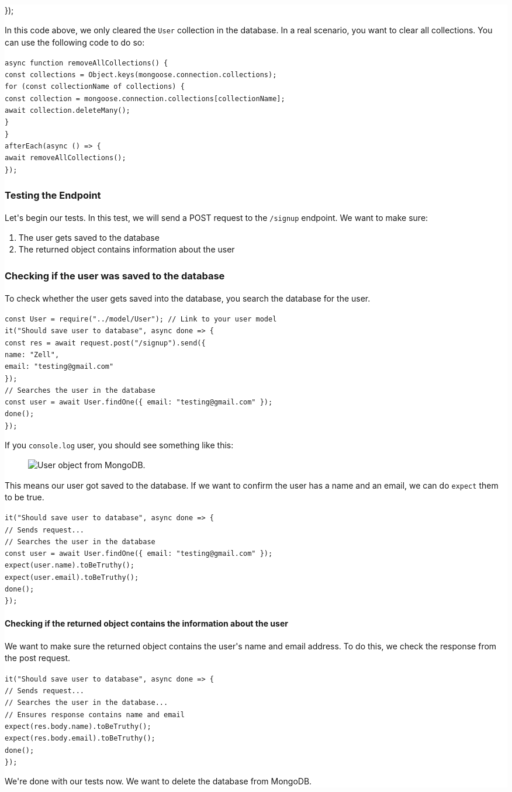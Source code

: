 });
</code></pre>
<p>In this code above, we only cleared the <code>User</code> collection in the database. In a real scenario, you want to clear all collections. You can use the following code to do so:</p>
<pre><code class="language-js">async function removeAllCollections() {
const collections = Object.keys(mongoose.connection.collections);
for (const collectionName of collections) {
const collection = mongoose.connection.collections[collectionName];
await collection.deleteMany();
}
}
afterEach(async () =&gt; {
await removeAllCollections();
});
</code></pre>
<h3 id="testingtheendpoint">Testing the Endpoint</h3>
<p>Let's begin our tests. In this test, we will send a POST request to the <code>/signup</code> endpoint. We want to make sure:</p>
<ol>
<li>The user gets saved to the database</li>
<li>The returned object contains information about the user</li>
</ol>
<h3 id="checkingiftheuserwassavedtothedatabase">Checking if the user was saved to the database</h3>
<p>To check whether the user gets saved into the database, you search the database for the user.</p>
<pre><code class="language-js">const User = require("../model/User"); // Link to your user model
it("Should save user to database", async done =&gt; {
const res = await request.post("/signup").send({
name: "Zell",
email: "testing@gmail.com"
});
// Searches the user in the database
const user = await User.findOne({ email: "testing@gmail.com" });
done();
});
</code></pre>
<p>If you <code>console.log</code> user, you should see something like this:</p>
<figure role="figure"><img src="https://zellwk.com/images/2019/jest-and-mongoose/user.png" alt="User object from MongoDB."></figure>
<p>This means our user got saved to the database. If we want to confirm the user has a name and an email, we can do <code>expect</code> them to be true.</p>
<pre><code class="language-js">it("Should save user to database", async done =&gt; {
// Sends request...
// Searches the user in the database
const user = await User.findOne({ email: "testing@gmail.com" });
expect(user.name).toBeTruthy();
expect(user.email).toBeTruthy();
done();
});
</code></pre>
<h4 id="checkingifthereturnedobjectcontainstheinformationabouttheuser">Checking if the returned object contains the information about the user</h4>
<p>We want to make sure the returned object contains the user's name and email address. To do this, we check the response from the post request.</p>
<pre><code class="language-js">it("Should save user to database", async done =&gt; {
// Sends request...
// Searches the user in the database...
// Ensures response contains name and email
expect(res.body.name).toBeTruthy();
expect(res.body.email).toBeTruthy();
done();
});
</code></pre>
<p>We're done with our tests now. We want to delete the database from MongoDB.</p>